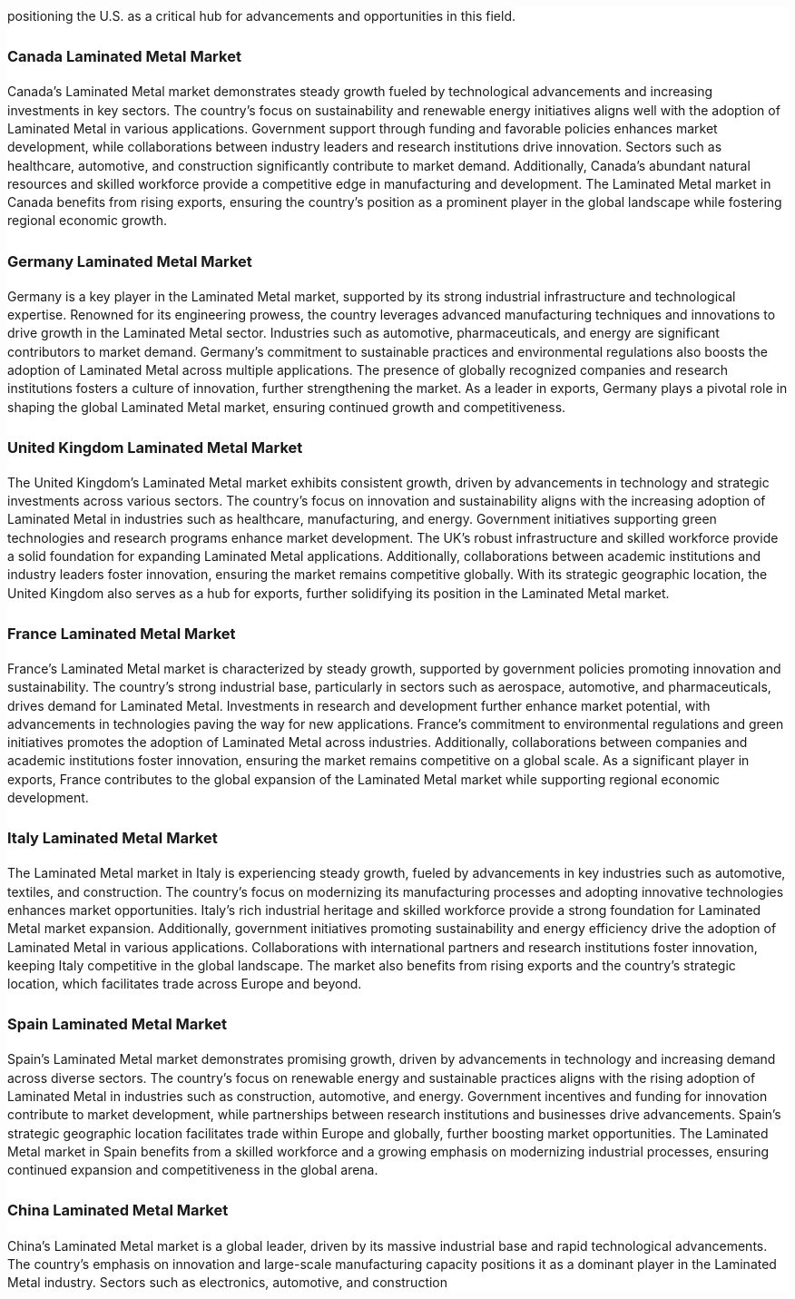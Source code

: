 positioning the U.S. as a critical hub for advancements and opportunities in this field.</p><h3>Canada Laminated Metal Market</h3><p>Canada&rsquo;s Laminated Metal market demonstrates steady growth fueled by technological advancements and increasing investments in key sectors. The country&rsquo;s focus on sustainability and renewable energy initiatives aligns well with the adoption of Laminated Metal in various applications. Government support through funding and favorable policies enhances market development, while collaborations between industry leaders and research institutions drive innovation. Sectors such as healthcare, automotive, and construction significantly contribute to market demand. Additionally, Canada&rsquo;s abundant natural resources and skilled workforce provide a competitive edge in manufacturing and development. The Laminated Metal market in Canada benefits from rising exports, ensuring the country&rsquo;s position as a prominent player in the global landscape while fostering regional economic growth.</p><h3>Germany Laminated Metal Market</h3><p>Germany is a key player in the Laminated Metal market, supported by its strong industrial infrastructure and technological expertise. Renowned for its engineering prowess, the country leverages advanced manufacturing techniques and innovations to drive growth in the Laminated Metal sector. Industries such as automotive, pharmaceuticals, and energy are significant contributors to market demand. Germany&rsquo;s commitment to sustainable practices and environmental regulations also boosts the adoption of Laminated Metal across multiple applications. The presence of globally recognized companies and research institutions fosters a culture of innovation, further strengthening the market. As a leader in exports, Germany plays a pivotal role in shaping the global Laminated Metal market, ensuring continued growth and competitiveness.</p><h3>United Kingdom Laminated Metal Market</h3><p>The United Kingdom&rsquo;s Laminated Metal market exhibits consistent growth, driven by advancements in technology and strategic investments across various sectors. The country&rsquo;s focus on innovation and sustainability aligns with the increasing adoption of Laminated Metal in industries such as healthcare, manufacturing, and energy. Government initiatives supporting green technologies and research programs enhance market development. The UK&rsquo;s robust infrastructure and skilled workforce provide a solid foundation for expanding Laminated Metal applications. Additionally, collaborations between academic institutions and industry leaders foster innovation, ensuring the market remains competitive globally. With its strategic geographic location, the United Kingdom also serves as a hub for exports, further solidifying its position in the Laminated Metal market.</p><h3>France Laminated Metal Market</h3><p>France&rsquo;s Laminated Metal market is characterized by steady growth, supported by government policies promoting innovation and sustainability. The country&rsquo;s strong industrial base, particularly in sectors such as aerospace, automotive, and pharmaceuticals, drives demand for Laminated Metal. Investments in research and development further enhance market potential, with advancements in technologies paving the way for new applications. France&rsquo;s commitment to environmental regulations and green initiatives promotes the adoption of Laminated Metal across industries. Additionally, collaborations between companies and academic institutions foster innovation, ensuring the market remains competitive on a global scale. As a significant player in exports, France contributes to the global expansion of the Laminated Metal market while supporting regional economic development.</p><h3>Italy Laminated Metal Market</h3><p>The Laminated Metal market in Italy is experiencing steady growth, fueled by advancements in key industries such as automotive, textiles, and construction. The country&rsquo;s focus on modernizing its manufacturing processes and adopting innovative technologies enhances market opportunities. Italy&rsquo;s rich industrial heritage and skilled workforce provide a strong foundation for Laminated Metal market expansion. Additionally, government initiatives promoting sustainability and energy efficiency drive the adoption of Laminated Metal in various applications. Collaborations with international partners and research institutions foster innovation, keeping Italy competitive in the global landscape. The market also benefits from rising exports and the country&rsquo;s strategic location, which facilitates trade across Europe and beyond.</p><h3>Spain Laminated Metal Market</h3><p>Spain&rsquo;s Laminated Metal market demonstrates promising growth, driven by advancements in technology and increasing demand across diverse sectors. The country&rsquo;s focus on renewable energy and sustainable practices aligns with the rising adoption of Laminated Metal in industries such as construction, automotive, and energy. Government incentives and funding for innovation contribute to market development, while partnerships between research institutions and businesses drive advancements. Spain&rsquo;s strategic geographic location facilitates trade within Europe and globally, further boosting market opportunities. The Laminated Metal market in Spain benefits from a skilled workforce and a growing emphasis on modernizing industrial processes, ensuring continued expansion and competitiveness in the global arena.</p><h3>China Laminated Metal Market</h3><p>China&rsquo;s Laminated Metal market is a global leader, driven by its massive industrial base and rapid technological advancements. The country&rsquo;s emphasis on innovation and large-scale manufacturing capacity positions it as a dominant player in the Laminated Metal industry. Sectors such as electronics, automotive, and construction